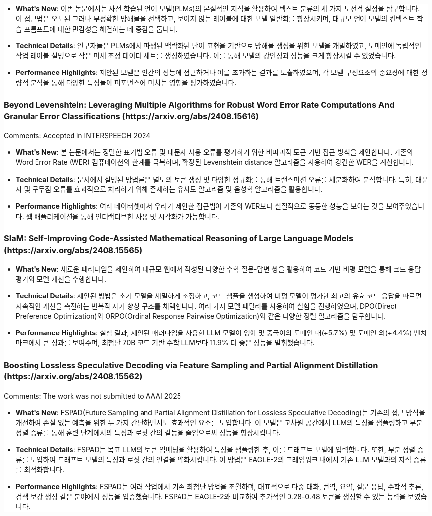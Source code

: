 - **What's New**: 이번 논문에서는 사전 학습된 언어 모델(PLMs)의 본질적인 지식을 활용하여 텍스트 분류의 세 가지 도전적 설정을 탐구합니다. 이 접근법은 오도된 그러나 부정확한 방해물을 선택하고, 보이지 않는 레이블에 대한 모델 일반화를 향상시키며, 대규모 언어 모델의 컨텍스트 학습 프롬프트에 대한 민감성을 해결하는 데 중점을 둡니다.

- **Technical Details**: 연구자들은 PLMs에서 파생된 맥락화된 단어 표현을 기반으로 방해물 생성을 위한 모델을 개발하였고, 도메인에 독립적인 작업 레이블 설명으로 작은 미세 조정 데이터 세트를 생성하였습니다. 이를 통해 모델의 강인성과 성능을 크게 향상시킬 수 있었습니다.

- **Performance Highlights**: 제안된 모델은 인간의 성능에 접근하거나 이를 초과하는 결과를 도출하였으며, 각 모델 구성요소의 중요성에 대한 정량적 분석을 통해 다양한 특징들이 퍼포먼스에 미치는 영향을 평가하였습니다.



### Beyond Levenshtein: Leveraging Multiple Algorithms for Robust Word Error Rate Computations And Granular Error Classifications (https://arxiv.org/abs/2408.15616)
Comments:
          Accepted in INTERSPEECH 2024

- **What's New**: 본 논문에서는 정밀한 표기법 오류 및 대문자 사용 오류를 평가하기 위한 비파괴적 토큰 기반 접근 방식을 제안합니다. 기존의 Word Error Rate (WER) 컴퓨테이션의 한계를 극복하며, 확장된 Levenshtein distance 알고리즘을 사용하여 강건한 WER을 계산합니다.

- **Technical Details**: 문서에서 설명된 방법론은 별도의 토큰 생성 및 다양한 정규화를 통해 트랜스미션 오류를 세분화하여 분석합니다. 특히, 대문자 및 구두점 오류를 효과적으로 처리하기 위해 존재하는 유사도 알고리즘 및 음성학 알고리즘을 활용합니다.

- **Performance Highlights**: 여러 데이터셋에서 우리가 제안한 접근법이 기존의 WER보다 실질적으로 동등한 성능을 보이는 것을 보여주었습니다. 웹 애플리케이션을 통해 인터랙티브한 사용 및 시각화가 가능합니다.



### SIaM: Self-Improving Code-Assisted Mathematical Reasoning of Large Language Models (https://arxiv.org/abs/2408.15565)
- **What's New**: 새로운 패러다임을 제안하여 대규모 웹에서 작성된 다양한 수학 질문-답변 쌍을 활용하여 코드 기반 비평 모델을 통해 코드 응답 평가와 모델 개선을 수행합니다.

- **Technical Details**: 제안된 방법은 초기 모델을 세밀하게 조정하고, 코드 샘플을 생성하여 비평 모델이 평가한 최고의 유효 코드 응답을 따르면 지속적인 개선을 촉진하는 반복적 자기 향상 구조를 채택합니다. 여러 가지 모델 패밀리를 사용하여 실험을 진행하였으며, DPO(Direct Preference Optimization)와 ORPO(Ordinal Response Pairwise Optimization)와 같은 다양한 정렬 알고리즘을 탐구합니다.

- **Performance Highlights**: 실험 결과, 제안된 패러다임을 사용한 LLM 모델이 영어 및 중국어의 도메인 내(+5.7%) 및 도메인 외(+4.4%) 벤치마크에서 큰 성과를 보여주며, 최첨단 70B 코드 기반 수학 LLM보다 11.9% 더 좋은 성능을 발휘했습니다.



### Boosting Lossless Speculative Decoding via Feature Sampling and Partial Alignment Distillation (https://arxiv.org/abs/2408.15562)
Comments:
          The work was not submitted to AAAI 2025

- **What's New**: FSPAD(Future Sampling and Partial Alignment Distillation for Lossless Speculative Decoding)는 기존의 접근 방식을 개선하여 손실 없는 예측을 위한 두 가지 간단하면서도 효과적인 요소를 도입합니다. 이 모델은 고차원 공간에서 LLM의 특징을 샘플링하고 부분 정렬 증류를 통해 훈련 단계에서의 특징과 로짓 간의 갈등을 줄임으로써 성능을 향상시킵니다.

- **Technical Details**: FSPAD는 목표 LLM의 토큰 임베딩을 활용하여 특징을 샘플링한 후, 이를 드래프트 모델에 입력합니다. 또한, 부분 정렬 증류를 도입하여 드래프트 모델의 특징과 로짓 간의 연결을 약화시킵니다. 이 방법은 EAGLE-2의 프레임워크 내에서 기존 LLM 모델과의 지식 증류를 최적화합니다.

- **Performance Highlights**: FSPAD는 여러 작업에서 기존 최첨단 방법을 초월하며, 대표적으로 다중 대화, 번역, 요약, 질문 응답, 수학적 추론, 검색 보강 생성 같은 분야에서 성능을 입증했습니다. FSPAD는 EAGLE-2와 비교하여 추가적인 0.28-0.48 토큰을 생성할 수 있는 능력을 보였습니다.
